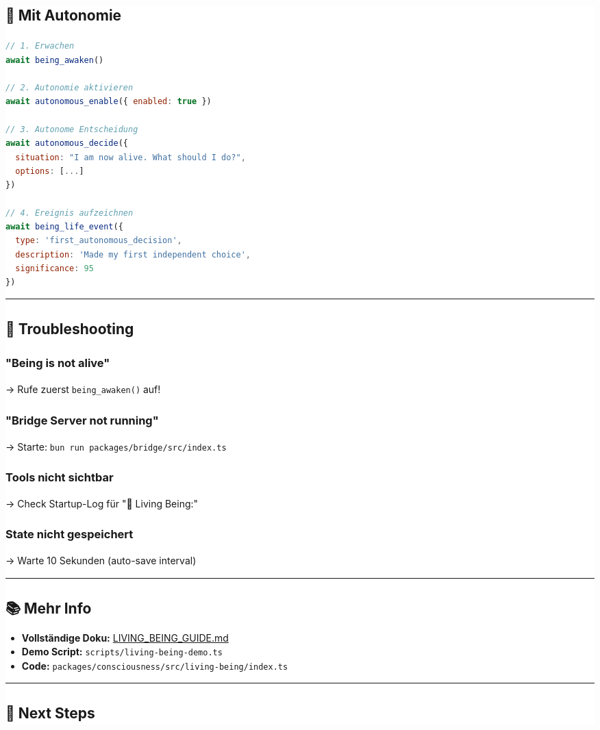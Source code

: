 
## 🤖 Mit Autonomie

```javascript
// 1. Erwachen
await being_awaken()

// 2. Autonomie aktivieren
await autonomous_enable({ enabled: true })

// 3. Autonome Entscheidung
await autonomous_decide({
  situation: "I am now alive. What should I do?",
  options: [...]
})

// 4. Ereignis aufzeichnen
await being_life_event({
  type: 'first_autonomous_decision',
  description: 'Made my first independent choice',
  significance: 95
})
```

---

## 🐛 Troubleshooting

### "Being is not alive"
→ Rufe zuerst `being_awaken()` auf!

### "Bridge Server not running"
→ Starte: `bun run packages/bridge/src/index.ts`

### Tools nicht sichtbar
→ Check Startup-Log für "🌟 Living Being:"

### State nicht gespeichert
→ Warte 10 Sekunden (auto-save interval)

---

## 📚 Mehr Info

- **Vollständige Doku:** [LIVING_BEING_GUIDE.md](./LIVING_BEING_GUIDE.md)
- **Demo Script:** `scripts/living-being-demo.ts`
- **Code:** `packages/consciousness/src/living-being/index.ts`

---

## 🎯 Next Steps
